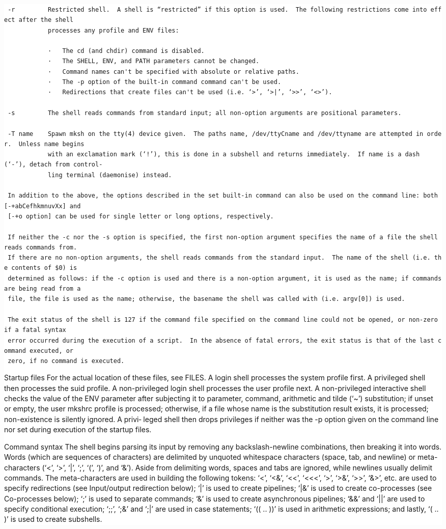      -r         Restricted shell.  A shell is “restricted” if this option is used.  The following restrictions come into effect after the shell
                processes any profile and ENV files:

                ·   The cd (and chdir) command is disabled.
                ·   The SHELL, ENV, and PATH parameters cannot be changed.
                ·   Command names can't be specified with absolute or relative paths.
                ·   The -p option of the built-in command command can't be used.
                ·   Redirections that create files can't be used (i.e. ‘>’, ‘>|’, ‘>>’, ‘<>’).

     -s         The shell reads commands from standard input; all non-option arguments are positional parameters.

     -T name    Spawn mksh on the tty(4) device given.  The paths name, /dev/ttyCname and /dev/ttyname are attempted in order.  Unless name begins
                with an exclamation mark (‘!’), this is done in a subshell and returns immediately.  If name is a dash (‘-’), detach from control‐
                ling terminal (daemonise) instead.

     In addition to the above, the options described in the set built-in command can also be used on the command line: both [-+abCefhkmnuvXx] and
     [-+o option] can be used for single letter or long options, respectively.

     If neither the -c nor the -s option is specified, the first non-option argument specifies the name of a file the shell reads commands from.
     If there are no non-option arguments, the shell reads commands from the standard input.  The name of the shell (i.e. the contents of $0) is
     determined as follows: if the -c option is used and there is a non-option argument, it is used as the name; if commands are being read from a
     file, the file is used as the name; otherwise, the basename the shell was called with (i.e. argv[0]) is used.

     The exit status of the shell is 127 if the command file specified on the command line could not be opened, or non-zero if a fatal syntax
     error occurred during the execution of a script.  In the absence of fatal errors, the exit status is that of the last command executed, or
     zero, if no command is executed.

   Startup files
     For the actual location of these files, see FILES.  A login shell processes the system profile first.  A privileged shell then processes the
     suid profile.  A non-privileged login shell processes the user profile next.  A non-privileged interactive shell checks the value of the ENV
     parameter after subjecting it to parameter, command, arithmetic and tilde (‘~’) substitution; if unset or empty, the user mkshrc profile is
     processed; otherwise, if a file whose name is the substitution result exists, it is processed; non-existence is silently ignored.  A privi‐
     leged shell then drops privileges if neither was the -p option given on the command line nor set during execution of the startup files.

   Command syntax
     The shell begins parsing its input by removing any backslash-newline combinations, then breaking it into words.  Words (which are sequences
     of characters) are delimited by unquoted whitespace characters (space, tab, and newline) or meta-characters (‘<’, ‘>’, ‘|’, ‘;’, ‘(’, ‘)’,
     and ‘&’).  Aside from delimiting words, spaces and tabs are ignored, while newlines usually delimit commands.  The meta-characters are used
     in building the following tokens: ‘<’, ‘<&’, ‘<<’, ‘<<<’, ‘>’, ‘>&’, ‘>>’, ‘&>’, etc. are used to specify redirections (see Input/output
     redirection below); ‘|’ is used to create pipelines; ‘|&’ is used to create co-processes (see Co-processes below); ‘;’ is used to separate
     commands; ‘&’ is used to create asynchronous pipelines; ‘&&’ and ‘||’ are used to specify conditional execution; ‘;;’, ‘;&’ and ‘;|’ are used
     in case statements; ‘(( .. ))’ is used in arithmetic expressions; and lastly, ‘( .. )’ is used to create subshells.
